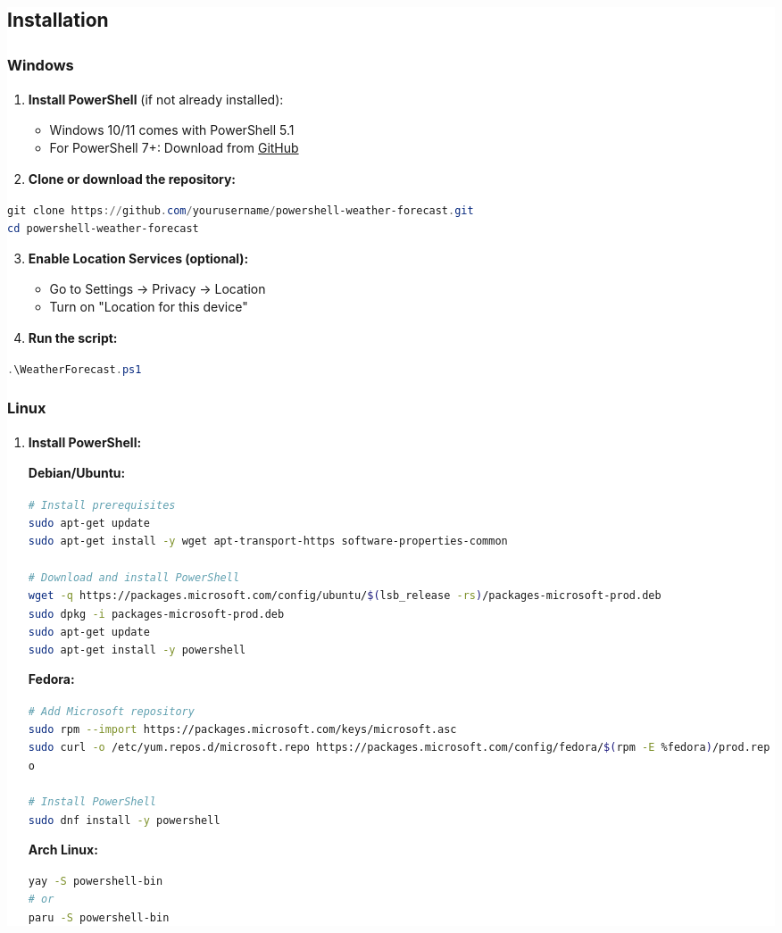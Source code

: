 ## Installation

### Windows

1. **Install PowerShell** (if not already installed):
   - Windows 10/11 comes with PowerShell 5.1
   - For PowerShell 7+: Download from [GitHub](https://github.com/PowerShell/PowerShell/releases)

2. **Clone or download the repository:**
```powershell
git clone https://github.com/yourusername/powershell-weather-forecast.git
cd powershell-weather-forecast
```

3. **Enable Location Services (optional):**
   - Go to Settings → Privacy → Location
   - Turn on "Location for this device"

4. **Run the script:**
```powershell
.\WeatherForecast.ps1
```

### Linux

1. **Install PowerShell:**

   **Debian/Ubuntu:**
   ```bash
   # Install prerequisites
   sudo apt-get update
   sudo apt-get install -y wget apt-transport-https software-properties-common
   
   # Download and install PowerShell
   wget -q https://packages.microsoft.com/config/ubuntu/$(lsb_release -rs)/packages-microsoft-prod.deb
   sudo dpkg -i packages-microsoft-prod.deb
   sudo apt-get update
   sudo apt-get install -y powershell
   ```

   **Fedora:**
   ```bash
   # Add Microsoft repository
   sudo rpm --import https://packages.microsoft.com/keys/microsoft.asc
   sudo curl -o /etc/yum.repos.d/microsoft.repo https://packages.microsoft.com/config/fedora/$(rpm -E %fedora)/prod.repo
   
   # Install PowerShell
   sudo dnf install -y powershell
   ```

   **Arch Linux:**
   ```bash
   yay -S powershell-bin
   # or
   paru -S powershell-bin
   ```
